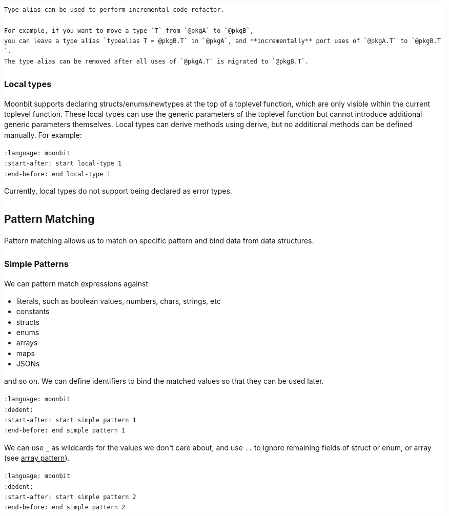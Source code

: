 ```{tip}
Type alias can be used to perform incremental code refactor.

For example, if you want to move a type `T` from `@pkgA` to `@pkgB`,
you can leave a type alias `typealias T = @pkgB.T` in `@pkgA`, and **incrementally** port uses of `@pkgA.T` to `@pkgB.T`.
The type alias can be removed after all uses of `@pkgA.T` is migrated to `@pkgB.T`.
```

### Local types

Moonbit supports declaring structs/enums/newtypes at the top of a toplevel
function, which are only visible within the current toplevel function. These
local types can use the generic parameters of the toplevel function but cannot
introduce additional generic parameters themselves. Local types can derive
methods using derive, but no additional methods can be defined manually. For 
example:

```{literalinclude} /sources/language/src/data/top.mbt
:language: moonbit
:start-after: start local-type 1
:end-before: end local-type 1
```

Currently, local types do not support being declared as error types. 

## Pattern Matching

Pattern matching allows us to match on specific pattern and bind data from data structures.

### Simple Patterns

We can pattern match expressions against

- literals, such as boolean values, numbers, chars, strings, etc
- constants
- structs
- enums
- arrays
- maps
- JSONs

and so on. We can define identifiers to bind the matched values so that they can be used later.

```{literalinclude} /sources/language/src/pattern/top.mbt
:language: moonbit
:dedent:
:start-after: start simple pattern 1
:end-before: end simple pattern 1
```

We can use `_` as wildcards for the values we don't care about, and use `..` to ignore remaining fields of struct or enum, or array (see [array pattern](#array-pattern)).

```{literalinclude} /sources/language/src/pattern/top.mbt
:language: moonbit
:dedent:
:start-after: start simple pattern 2
:end-before: end simple pattern 2
```
